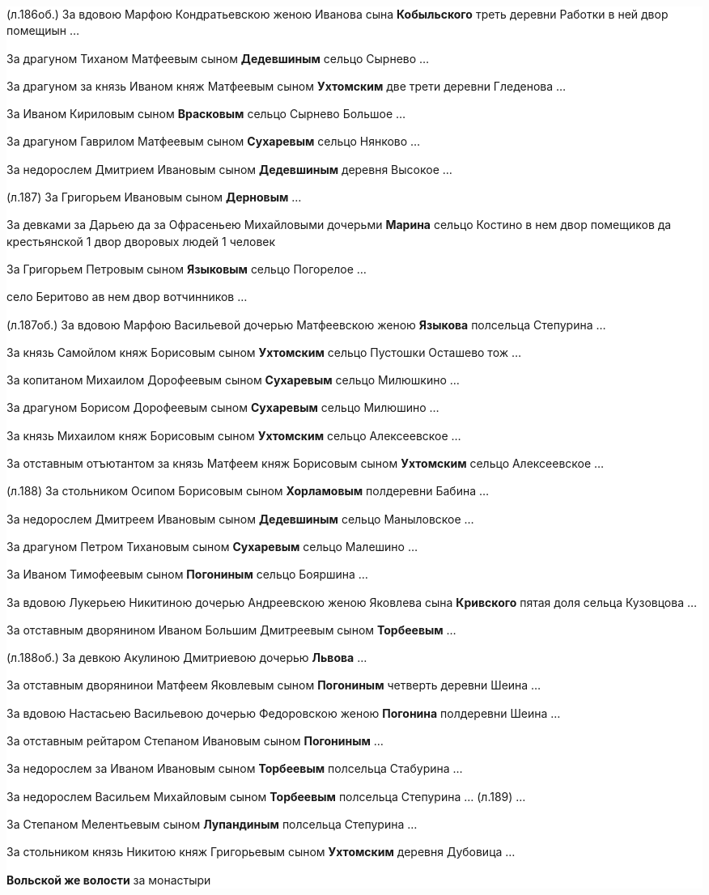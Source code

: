 (л.186об.) За вдовою Марфою Кондратьевскою женою Иванова сына **Кобыльского** треть деревни Работки в ней двор помещиын …

За драгуном Тиханом Матфеевым сыном **Дедевшиным** сельцо Сырнево …

За драгуном за князь Иваном княж Матфеевым сыном **Ухтомским** две трети деревни Гледенова …

За Иваном Кириловым сыном **Врасковым** сельцо Сырнево Большое …

За драгуном Гаврилом Матфеевым сыном **Сухаревым** сельцо Нянково …

За недорослем Дмитрием Ивановым сыном **Дедевшиным** деревня Высокое …

(л.187) За Григорьем Ивановым сыном **Дерновым** …

За девками за Дарьею да за Офрасеньею Михайловыми дочерьми **Марина** сельцо Костино в нем двор помещиков да крестьянской 1 двор дворовых людей 1 человек

За Григорьем Петровым сыном **Языковым** сельцо Погорелое …

село Беритово ав нем двор вотчинников …

(л.187об.) За вдовою Марфою Васильевой дочерью Матфеевскою женою **Языкова** полсельца Степурина …

За князь Самойлом княж Борисовым сыном **Ухтомским** сельцо Пустошки Осташево тож …

За копитаном Михаилом Дорофеевым сыном **Сухаревым** сельцо Милюшкино …

За драгуном Борисом Дорофеевым сыном **Сухаревым** сельцо Милюшино …

За князь Михаилом княж Борисовым сыном **Ухтомским** сельцо Алексеевское …

За отставным отъютантом за князь Матфеем княж Борисовым сыном **Ухтомским** сельцо Алексеевское …

(л.188) За стольником Осипом Борисовым сыном **Хорламовым** полдеревни Бабина …

За недорослем Дмитреем Ивановым сыном **Дедевшиным** сельцо Маныловское …

За драгуном Петром Тихановым сыном **Сухаревым** сельцо Малешино …

За Иваном Тимофеевым сыном **Погониным** сельцо Бояршина …

За вдовою Лукерьею Никитиною дочерью Андреевскою женою Яковлева сына **Кривского** пятая доля сельца Кузовцова …

За отставным дворянином Иваном Большим Дмитреевым сыном **Торбеевым** …

(л.188об.) За девкою Акулиною Дмитриевою дочерью **Львова** …

За отставным дворянинои Матфеем Яковлевым сыном **Погониным** четверть деревни Шеина …

За вдовою Настасьею Васильевою дочерью Федоровскою женою **Погонина** полдеревни Шеина …

За отставным рейтаром Степаном Ивановым сыном **Погониным** …

За недорослем за Иваном Ивановым сыном **Торбеевым** полсельца Стабурина …

За недорослем Васильем Михайловым сыном **Торбеевым** полсельца Степурина … (л.189) …

За Степаном Мелентьевым сыном **Лупандиным** полсельца Степурина …

За стольником князь Никитою княж Григорьевым сыном **Ухтомским** деревня Дубовица …

**Вольской же волости** за монастыри
